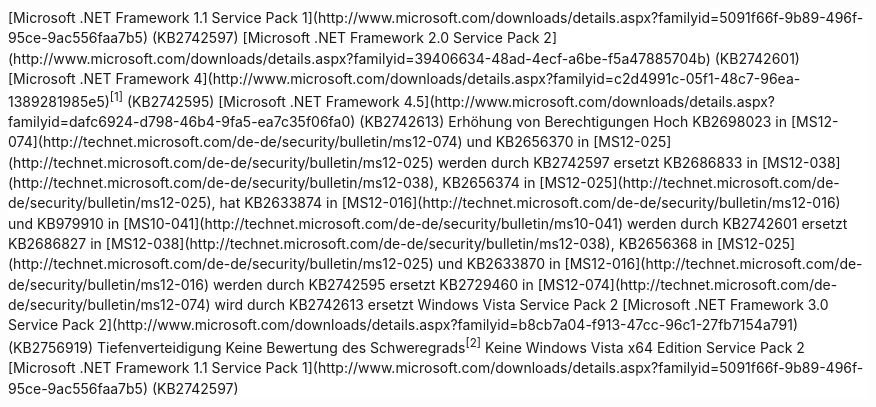 </td>
<td style="border:1px solid black;">
[Microsoft .NET Framework 1.1 Service Pack 1](http://www.microsoft.com/downloads/details.aspx?familyid=5091f66f-9b89-496f-95ce-9ac556faa7b5)  
(KB2742597)  
[Microsoft .NET Framework 2.0 Service Pack 2](http://www.microsoft.com/downloads/details.aspx?familyid=39406634-48ad-4ecf-a6be-f5a47885704b)  
(KB2742601)  
[Microsoft .NET Framework 4](http://www.microsoft.com/downloads/details.aspx?familyid=c2d4991c-05f1-48c7-96ea-1389281985e5)<sup>[1]</sup>
(KB2742595)  
[Microsoft .NET Framework 4.5](http://www.microsoft.com/downloads/details.aspx?familyid=dafc6924-d798-46b4-9fa5-ea7c35f06fa0)  
(KB2742613)
</td>
<td style="border:1px solid black;">
Erhöhung von Berechtigungen
</td>
<td style="border:1px solid black;">
Hoch
</td>
<td style="border:1px solid black;">
KB2698023 in [MS12-074](http://technet.microsoft.com/de-de/security/bulletin/ms12-074) und KB2656370 in [MS12-025](http://technet.microsoft.com/de-de/security/bulletin/ms12-025) werden durch KB2742597 ersetzt  
KB2686833 in [MS12-038](http://technet.microsoft.com/de-de/security/bulletin/ms12-038), KB2656374 in [MS12-025](http://technet.microsoft.com/de-de/security/bulletin/ms12-025), hat KB2633874 in [MS12-016](http://technet.microsoft.com/de-de/security/bulletin/ms12-016) und KB979910 in [MS10-041](http://technet.microsoft.com/de-de/security/bulletin/ms10-041) werden durch KB2742601 ersetzt  
KB2686827 in [MS12-038](http://technet.microsoft.com/de-de/security/bulletin/ms12-038), KB2656368 in [MS12-025](http://technet.microsoft.com/de-de/security/bulletin/ms12-025) und KB2633870 in [MS12-016](http://technet.microsoft.com/de-de/security/bulletin/ms12-016) werden durch KB2742595 ersetzt  
KB2729460 in [MS12-074](http://technet.microsoft.com/de-de/security/bulletin/ms12-074) wird durch KB2742613 ersetzt
</td>
</tr>
<tr>
<td style="border:1px solid black;">
Windows Vista Service Pack 2
</td>
<td style="border:1px solid black;">
[Microsoft .NET Framework 3.0 Service Pack 2](http://www.microsoft.com/downloads/details.aspx?familyid=b8cb7a04-f913-47cc-96c1-27fb7154a791)  
(KB2756919)
</td>
<td style="border:1px solid black;">
Tiefenverteidigung
</td>
<td style="border:1px solid black;">
Keine Bewertung des Schweregrads<sup>[2]</sup>
</td>
<td style="border:1px solid black;">
Keine
</td>
</tr>
<tr class="alternateRow">
<td style="border:1px solid black;">
Windows Vista x64 Edition Service Pack 2
</td>
<td style="border:1px solid black;">
[Microsoft .NET Framework 1.1 Service Pack 1](http://www.microsoft.com/downloads/details.aspx?familyid=5091f66f-9b89-496f-95ce-9ac556faa7b5)  
(KB2742597)  